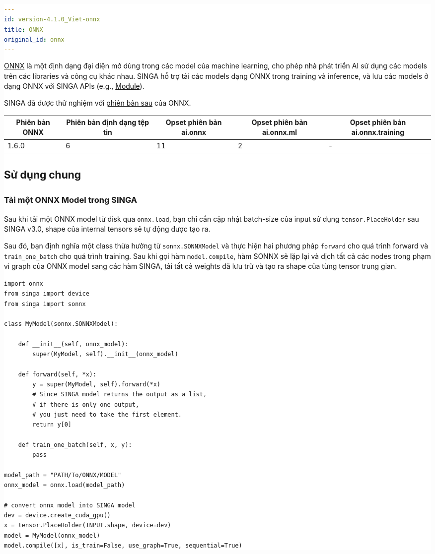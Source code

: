 ```yaml
---
id: version-4.1.0_Viet-onnx
title: ONNX
original_id: onnx
---
```




[ONNX](https://onnx.ai/) là một định dạng đại diện mở dùng trong các model của
machine learning, cho phép nhà phát triển AI sử dụng các models trên các
libraries và công cụ khác nhau. SINGA hỗ trợ tải các models dạng ONNX trong
training và inference, và lưu các models ở dạng ONNX với SINGA APIs (e.g.,
[Module](./module)).

SINGA đã được thử nghiệm với
[phiên bản sau](https://github.com/onnx/onnx/blob/master/docs/Versioning.md) của
ONNX.

| Phiên bản ONNX | Phiên bản định dạng tệp tin | Opset phiên bản ai.onnx | Opset phiên bản ai.onnx.ml | Opset phiên bản ai.onnx.training |
| -------------- | --------------------------- | ----------------------- | -------------------------- | -------------------------------- |
| 1.6.0          | 6                           | 11                      | 2                          | -                                |

## Sử dụng chung

### Tải một ONNX Model trong SINGA

Sau khi tải một ONNX model từ disk qua `onnx.load`, bạn chỉ cần cập nhật
batch-size của input sử dụng `tensor.PlaceHolder` sau SINGA v3.0, shape của
internal tensors sẽ tự động được tạo ra.

Sau đó, bạn định nghĩa một class thừa hưởng từ `sonnx.SONNXModel` và thực hiện
hai phương pháp `forward` cho quá trình forward và `train_one_batch` cho quá
trình training. Sau khi gọi hàm `model.compile`, hàm SONNX sẽ lặp lại và dịch
tất cả các nodes trong phạm vi graph của ONNX model sang các hàm SINGA, tải tất
cả weights đã lưu trữ và tạo ra shape của từng tensor trung gian.

```python3
import onnx
from singa import device
from singa import sonnx

class MyModel(sonnx.SONNXModel):

    def __init__(self, onnx_model):
        super(MyModel, self).__init__(onnx_model)

    def forward(self, *x):
        y = super(MyModel, self).forward(*x)
        # Since SINGA model returns the output as a list,
        # if there is only one output,
        # you just need to take the first element.
        return y[0]

    def train_one_batch(self, x, y):
        pass

model_path = "PATH/To/ONNX/MODEL"
onnx_model = onnx.load(model_path)

# convert onnx model into SINGA model
dev = device.create_cuda_gpu()
x = tensor.PlaceHolder(INPUT.shape, device=dev)
model = MyModel(onnx_model)
model.compile([x], is_train=False, use_graph=True, sequential=True)
```